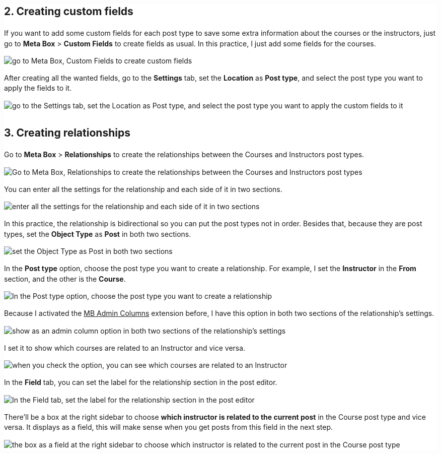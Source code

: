 ## 2. Creating custom fields

If you want to add some custom fields for each post type to save some extra information about the courses or the instructors, just go to **Meta Box** > **Custom Fields** to create fields as usual. In this practice, I just add some fields for the courses.

![go to Meta Box, Custom Fields to create custom fields](https://i.imgur.com/OvMDY8e.png)

After creating all the wanted fields, go to the **Settings** tab, set the **Location** as **Post type**, and select the post type you want to apply the fields to it.

![go to the Settings tab, set the Location as Post type, and select the post type you want to apply the custom fields to it](https://i.imgur.com/SV6O6cC.png)

## 3. Creating relationships

Go to **Meta Box** > **Relationships** to create the relationships between the Courses and Instructors post types.

![Go to Meta Box, Relationships to create the relationships between the Courses and Instructors post types](https://i.imgur.com/HwHL4ut.png)

You can enter all the settings for the relationship and each side of it in two sections.

![enter all the settings for the relationship and each side of it in two sections](https://i.imgur.com/w7gcV0z.png)

In this practice, the relationship is bidirectional so you can put the post types not in order. Besides that, because they are post types, set the **Object Type** as **Post** in both two sections.

![set the Object Type as Post in both two sections](https://i.imgur.com/UIAXa46.png)

In the **Post type** option, choose the post type you want to create a relationship. For example, I set the **Instructor** in the **From** section, and the other is the **Course**.

![In the Post type option, choose the post type you want to create a relationship](https://i.imgur.com/zKOpmXX.png)

Because I activated the [MB Admin Columns](https://metabox.io/plugins/mb-admin-columns/) extension before, I have this option in both two sections of the relationship’s settings.

![show as an admin column option in both two sections of the relationship’s settings](https://i.imgur.com/XMDuoQH.png)

I set it to show which courses are related to an Instructor and vice versa.

![when you check the option, you can see which courses are related to an Instructor](https://i.imgur.com/xQeBaOe.png)

In the **Field** tab, you can set the label for the relationship section in the post editor.

![In the Field tab, set the label for the relationship section in the post editor](https://i.imgur.com/KnQC6pr.png)

There’ll be a box at the right sidebar to choose **which instructor is related to the current post** in the Course post type and vice versa. It displays as a field, this will make sense when you get posts from this field in the next step.

![the box as a field at the right sidebar to choose which instructor is related to the current post in the Course post type](https://i.imgur.com/iaqEuU1.png)
